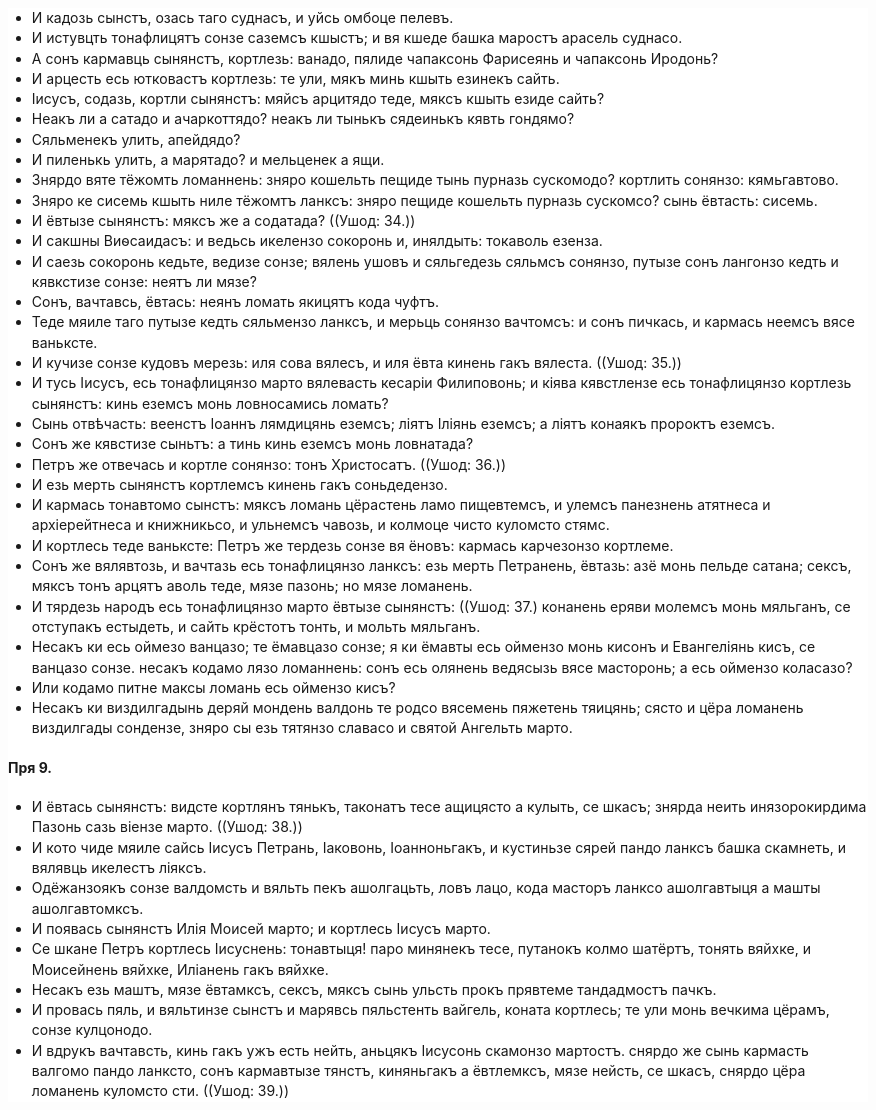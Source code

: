 * И кадозь сынстъ, озась таго суднасъ, и уйсь омбоце пелевъ.
* И истувцть тонафлицятъ сонзе саземсъ кшыстъ; и вя кшеде башка маростъ арасель суднасо.
* А сонъ кармавць сынянстъ, кортлезь: ванадо, пялиде чапаксонь Фарисеянь и чапаксонь Иродонь?
* И арцесть есь ютковастъ кортлезь: те ули, мякъ минь кшыть езинекъ сайть.
* Іисусъ, содазь, кортли сынянстъ: мяйсъ арцитядо теде, мяксъ кшыть езиде сайть?
* Неакъ ли а сатадо и ачаркоттядо? неакъ ли тынькъ сядеинькъ кявть гондямо?
* Сяльменекъ улить, апейдядо?
* И пиленькь улить, а марятадо? и мельценек а ящи.
* Знярдо вяте тёжомть ломаннень: зняро кошельть пещиде тынь пурназь сускомодо? кортлить сонянзо: кямьгавтово.
* Зняро ке сисемь кшыть ниле тёжомтъ ланксъ: зняро пещиде кошельть пурназь сускомсо? сынь ёвтасть: сисемь.
* И ёвтызе сынянстъ: мяксъ же а содатада?
((Ушод: 34.))
* И сакшны Виѳсаидасъ: и ведьсь икелензо сокоронь и, инялдыть: токаволь езенза.
* И саезь сокоронь кедьте, ведизе сонзе; вялень ушовъ и сяльгедезь сяльмсъ сонянзо, путызе сонъ лангонзо кедть и кявкстизе сонзе: неятъ ли мязе?
* Сонъ, вачтавсь, ёвтась: неянъ ломать якицятъ кода чуфтъ.
* Теде мяиле таго путызе кедть сяльмензо ланксъ, и мерьць сонянзо вачтомсъ: и сонъ пичкась, и кармась неемсъ вясе ваньксте.
* И кучизе сонзе кудовъ мерезь: иля сова вялесъ, и иля ёвта кинень гакъ вялеста.
((Ушод: 35.))
* И тусь Іисусъ, есь тонафлицянзо марто вялевасть кесаріи Филиповонь; и кіява кявстлензе есь тонафлицянзо кортлезь сынянстъ: кинь еземсъ монь ловносамись ломать?
* Сынь отвѣчасть: веенстъ Іоаннъ лямдицянь еземсъ; ліятъ Іліянь еземсъ; а ліятъ конаякъ пророктъ еземсъ.
* Сонъ же кявстизе сыньтъ: а тинь кинь еземсъ монь ловнатада?
* Петръ же отвечась и кортле сонянзо: тонъ Христосатъ.
((Ушод: 36.))
* И езь мерть сынянстъ кортлемсъ кинень гакъ соньдедензо.
* И кармась тонавтомо сынстъ: мяксъ ломань цёрастень ламо пищевтемсъ, и улемсъ панезнень атятнеса и архіерейтнеса и книжникьсо, и ульнемсъ чавозь, и колмоце чисто куломсто стямс.
* И кортлесь теде ваньксте: Петръ же тердезь сонзе вя ёновъ: кармась карчезонзо кортлеме.
* Сонъ же вялявтозь, и вачтазь есь тонафлицянзо ланксъ: езь мерть Петранень, ёвтазь: азё монь пельде сатана; сексъ, мяксъ тонъ арцятъ аволь теде, мязе пазонь; но мязе ломанень.
* И тярдезь народъ есь тонафлицянзо марто ёвтызе сынянстъ:
((Ушод: 37.) конанень еряви молемсъ монь мяльганъ, се отступакъ естыдеть, и сайть крёстотъ тонть, и мольть мяльганъ.
* Несакъ ки есь оймезо ванцазо; те ёмавцазо сонзе; я ки ёмавты есь оймензо монь кисонъ и Евангеліянь кисъ, се ванцазо сонзе. несакъ кодамо лязо ломаннень: сонъ есь олянень ведясызь вясе масторонь; а есь оймензо коласазо?
* Или кодамо питне максы ломань есь оймензо кисъ?
* Несакъ ки виздилгадынь деряй мондень валдонь те родсо вясемень пяжетень тяицянь; сясто и цёра ломанень виздилгады сондензе, зняро сы езь тятянзо славасо и святой Ангельть марто.

#### Пря 9. 

* И ёвтась сынянстъ: видсте кортлянъ тянькъ, таконатъ тесе ащицясто а кулыть, се шкасъ; знярда неить инязорокирдима Пазонь сазь віензе марто.
((Ушод: 38.))
* И кото чиде мяиле сайсь Іисусъ Петрань, Іаковонь, Іоанноньгакъ, и кустиньзе сярей пандо ланксъ башка скамнеть, и вялявць икелестъ ліяксъ.
* Одёжанзоякъ сонзе валдомсть и вяльть пекъ ашолгацьть, ловъ лацо, кода масторъ ланксо ашолгавтыця а машты ашолгавтомксъ.
* И появась сынянстъ Илія Моисей марто; и кортлесь Іисусъ марто.
* Се шкане Петръ кортлесь Іисуснень: тонавтыця! паро минянекъ тесе, путанокъ колмо шатёртъ, тонять вяйхке, и Моисейнень вяйхке, Иліанень гакъ вяйхке.
* Несакъ езь маштъ, мязе ёвтамксъ, сексъ, мяксъ сынь ульсть прокъ прявтеме тандадмостъ пачкъ.
* И провась пяль, и вяльтинзе сынстъ и марявсь пяльстенть вайгель, коната кортлесь; те ули монь вечкима цёрамъ, сонзе кулцонодо.
* И вдрукъ вачтавсть, кинь гакъ ужъ есть нейть, аньцякъ Іисусонь скамонзо мартостъ. снярдо же сынь кармасть валгомо пандо ланксто, сонъ кармавтызе тянстъ, киняньгакъ а ёвтлемксъ, мязе нейсть, се шкасъ, снярдо цёра ломанень куломсто сти.
((Ушод: 39.))